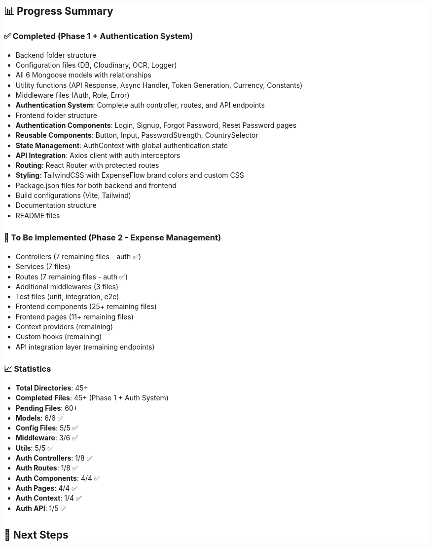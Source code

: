 ## 📊 Progress Summary

### ✅ Completed (Phase 1 + Authentication System)
- Backend folder structure
- Configuration files (DB, Cloudinary, OCR, Logger)
- All 6 Mongoose models with relationships
- Utility functions (API Response, Async Handler, Token Generation, Currency, Constants)
- Middleware files (Auth, Role, Error)
- **Authentication System**: Complete auth controller, routes, and API endpoints
- Frontend folder structure
- **Authentication Components**: Login, Signup, Forgot Password, Reset Password pages
- **Reusable Components**: Button, Input, PasswordStrength, CountrySelector
- **State Management**: AuthContext with global authentication state
- **API Integration**: Axios client with auth interceptors
- **Routing**: React Router with protected routes
- **Styling**: TailwindCSS with ExpenseFlow brand colors and custom CSS
- Package.json files for both backend and frontend
- Build configurations (Vite, Tailwind)
- Documentation structure
- README files

### 🚧 To Be Implemented (Phase 2 - Expense Management)
- Controllers (7 remaining files - auth ✅)
- Services (7 files)
- Routes (7 remaining files - auth ✅)
- Additional middlewares (3 files)
- Test files (unit, integration, e2e)
- Frontend components (25+ remaining files)
- Frontend pages (11+ remaining files)
- Context providers (remaining)
- Custom hooks (remaining)
- API integration layer (remaining endpoints)

### 📈 Statistics
- **Total Directories**: 45+
- **Completed Files**: 45+ (Phase 1 + Auth System)
- **Pending Files**: 60+
- **Models**: 6/6 ✅
- **Config Files**: 5/5 ✅
- **Middleware**: 3/6 ✅
- **Utils**: 5/5 ✅
- **Auth Controllers**: 1/8 ✅
- **Auth Routes**: 1/8 ✅
- **Auth Components**: 4/4 ✅
- **Auth Pages**: 4/4 ✅
- **Auth Context**: 1/4 ✅
- **Auth API**: 1/5 ✅

## 🎯 Next Steps
